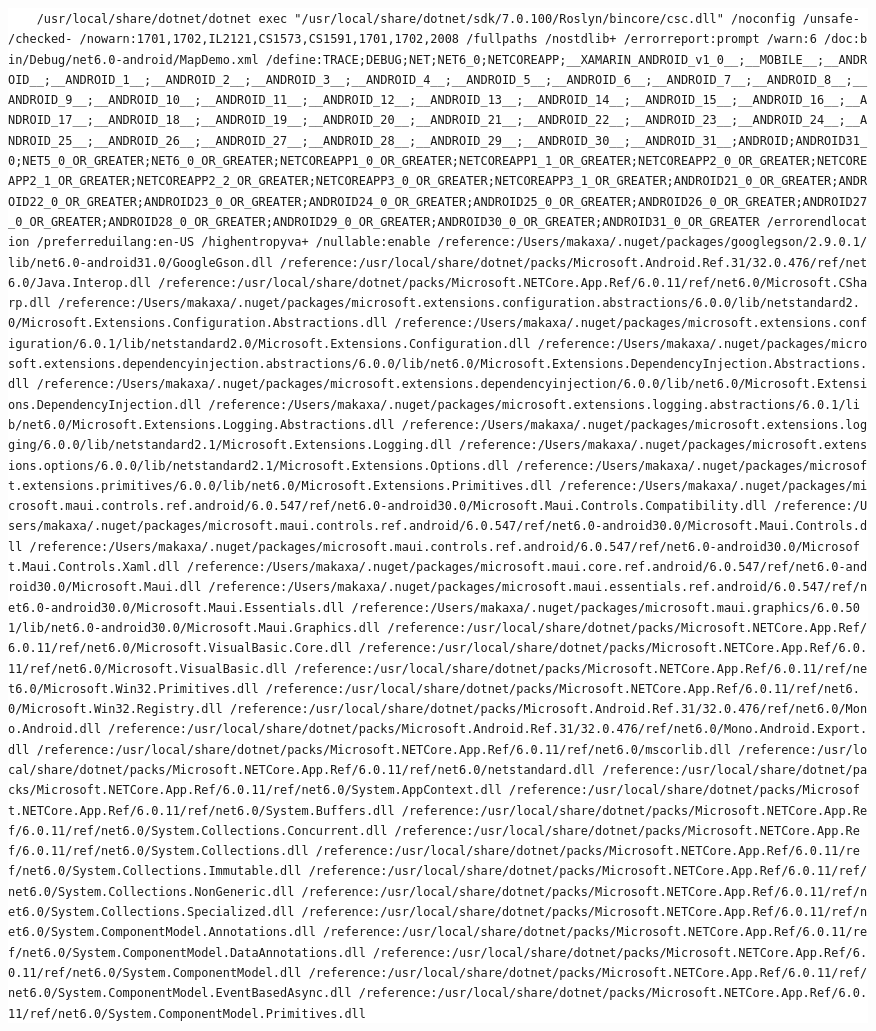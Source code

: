         /usr/local/share/dotnet/dotnet exec "/usr/local/share/dotnet/sdk/7.0.100/Roslyn/bincore/csc.dll" /noconfig /unsafe- /checked- /nowarn:1701,1702,IL2121,CS1573,CS1591,1701,1702,2008 /fullpaths /nostdlib+ /errorreport:prompt /warn:6 /doc:bin/Debug/net6.0-android/MapDemo.xml /define:TRACE;DEBUG;NET;NET6_0;NETCOREAPP;__XAMARIN_ANDROID_v1_0__;__MOBILE__;__ANDROID__;__ANDROID_1__;__ANDROID_2__;__ANDROID_3__;__ANDROID_4__;__ANDROID_5__;__ANDROID_6__;__ANDROID_7__;__ANDROID_8__;__ANDROID_9__;__ANDROID_10__;__ANDROID_11__;__ANDROID_12__;__ANDROID_13__;__ANDROID_14__;__ANDROID_15__;__ANDROID_16__;__ANDROID_17__;__ANDROID_18__;__ANDROID_19__;__ANDROID_20__;__ANDROID_21__;__ANDROID_22__;__ANDROID_23__;__ANDROID_24__;__ANDROID_25__;__ANDROID_26__;__ANDROID_27__;__ANDROID_28__;__ANDROID_29__;__ANDROID_30__;__ANDROID_31__;ANDROID;ANDROID31_0;NET5_0_OR_GREATER;NET6_0_OR_GREATER;NETCOREAPP1_0_OR_GREATER;NETCOREAPP1_1_OR_GREATER;NETCOREAPP2_0_OR_GREATER;NETCOREAPP2_1_OR_GREATER;NETCOREAPP2_2_OR_GREATER;NETCOREAPP3_0_OR_GREATER;NETCOREAPP3_1_OR_GREATER;ANDROID21_0_OR_GREATER;ANDROID22_0_OR_GREATER;ANDROID23_0_OR_GREATER;ANDROID24_0_OR_GREATER;ANDROID25_0_OR_GREATER;ANDROID26_0_OR_GREATER;ANDROID27_0_OR_GREATER;ANDROID28_0_OR_GREATER;ANDROID29_0_OR_GREATER;ANDROID30_0_OR_GREATER;ANDROID31_0_OR_GREATER /errorendlocation /preferreduilang:en-US /highentropyva+ /nullable:enable /reference:/Users/makaxa/.nuget/packages/googlegson/2.9.0.1/lib/net6.0-android31.0/GoogleGson.dll /reference:/usr/local/share/dotnet/packs/Microsoft.Android.Ref.31/32.0.476/ref/net6.0/Java.Interop.dll /reference:/usr/local/share/dotnet/packs/Microsoft.NETCore.App.Ref/6.0.11/ref/net6.0/Microsoft.CSharp.dll /reference:/Users/makaxa/.nuget/packages/microsoft.extensions.configuration.abstractions/6.0.0/lib/netstandard2.0/Microsoft.Extensions.Configuration.Abstractions.dll /reference:/Users/makaxa/.nuget/packages/microsoft.extensions.configuration/6.0.1/lib/netstandard2.0/Microsoft.Extensions.Configuration.dll /reference:/Users/makaxa/.nuget/packages/microsoft.extensions.dependencyinjection.abstractions/6.0.0/lib/net6.0/Microsoft.Extensions.DependencyInjection.Abstractions.dll /reference:/Users/makaxa/.nuget/packages/microsoft.extensions.dependencyinjection/6.0.0/lib/net6.0/Microsoft.Extensions.DependencyInjection.dll /reference:/Users/makaxa/.nuget/packages/microsoft.extensions.logging.abstractions/6.0.1/lib/net6.0/Microsoft.Extensions.Logging.Abstractions.dll /reference:/Users/makaxa/.nuget/packages/microsoft.extensions.logging/6.0.0/lib/netstandard2.1/Microsoft.Extensions.Logging.dll /reference:/Users/makaxa/.nuget/packages/microsoft.extensions.options/6.0.0/lib/netstandard2.1/Microsoft.Extensions.Options.dll /reference:/Users/makaxa/.nuget/packages/microsoft.extensions.primitives/6.0.0/lib/net6.0/Microsoft.Extensions.Primitives.dll /reference:/Users/makaxa/.nuget/packages/microsoft.maui.controls.ref.android/6.0.547/ref/net6.0-android30.0/Microsoft.Maui.Controls.Compatibility.dll /reference:/Users/makaxa/.nuget/packages/microsoft.maui.controls.ref.android/6.0.547/ref/net6.0-android30.0/Microsoft.Maui.Controls.dll /reference:/Users/makaxa/.nuget/packages/microsoft.maui.controls.ref.android/6.0.547/ref/net6.0-android30.0/Microsoft.Maui.Controls.Xaml.dll /reference:/Users/makaxa/.nuget/packages/microsoft.maui.core.ref.android/6.0.547/ref/net6.0-android30.0/Microsoft.Maui.dll /reference:/Users/makaxa/.nuget/packages/microsoft.maui.essentials.ref.android/6.0.547/ref/net6.0-android30.0/Microsoft.Maui.Essentials.dll /reference:/Users/makaxa/.nuget/packages/microsoft.maui.graphics/6.0.501/lib/net6.0-android30.0/Microsoft.Maui.Graphics.dll /reference:/usr/local/share/dotnet/packs/Microsoft.NETCore.App.Ref/6.0.11/ref/net6.0/Microsoft.VisualBasic.Core.dll /reference:/usr/local/share/dotnet/packs/Microsoft.NETCore.App.Ref/6.0.11/ref/net6.0/Microsoft.VisualBasic.dll /reference:/usr/local/share/dotnet/packs/Microsoft.NETCore.App.Ref/6.0.11/ref/net6.0/Microsoft.Win32.Primitives.dll /reference:/usr/local/share/dotnet/packs/Microsoft.NETCore.App.Ref/6.0.11/ref/net6.0/Microsoft.Win32.Registry.dll /reference:/usr/local/share/dotnet/packs/Microsoft.Android.Ref.31/32.0.476/ref/net6.0/Mono.Android.dll /reference:/usr/local/share/dotnet/packs/Microsoft.Android.Ref.31/32.0.476/ref/net6.0/Mono.Android.Export.dll /reference:/usr/local/share/dotnet/packs/Microsoft.NETCore.App.Ref/6.0.11/ref/net6.0/mscorlib.dll /reference:/usr/local/share/dotnet/packs/Microsoft.NETCore.App.Ref/6.0.11/ref/net6.0/netstandard.dll /reference:/usr/local/share/dotnet/packs/Microsoft.NETCore.App.Ref/6.0.11/ref/net6.0/System.AppContext.dll /reference:/usr/local/share/dotnet/packs/Microsoft.NETCore.App.Ref/6.0.11/ref/net6.0/System.Buffers.dll /reference:/usr/local/share/dotnet/packs/Microsoft.NETCore.App.Ref/6.0.11/ref/net6.0/System.Collections.Concurrent.dll /reference:/usr/local/share/dotnet/packs/Microsoft.NETCore.App.Ref/6.0.11/ref/net6.0/System.Collections.dll /reference:/usr/local/share/dotnet/packs/Microsoft.NETCore.App.Ref/6.0.11/ref/net6.0/System.Collections.Immutable.dll /reference:/usr/local/share/dotnet/packs/Microsoft.NETCore.App.Ref/6.0.11/ref/net6.0/System.Collections.NonGeneric.dll /reference:/usr/local/share/dotnet/packs/Microsoft.NETCore.App.Ref/6.0.11/ref/net6.0/System.Collections.Specialized.dll /reference:/usr/local/share/dotnet/packs/Microsoft.NETCore.App.Ref/6.0.11/ref/net6.0/System.ComponentModel.Annotations.dll /reference:/usr/local/share/dotnet/packs/Microsoft.NETCore.App.Ref/6.0.11/ref/net6.0/System.ComponentModel.DataAnnotations.dll /reference:/usr/local/share/dotnet/packs/Microsoft.NETCore.App.Ref/6.0.11/ref/net6.0/System.ComponentModel.dll /reference:/usr/local/share/dotnet/packs/Microsoft.NETCore.App.Ref/6.0.11/ref/net6.0/System.ComponentModel.EventBasedAsync.dll /reference:/usr/local/share/dotnet/packs/Microsoft.NETCore.App.Ref/6.0.11/ref/net6.0/System.ComponentModel.Primitives.dll